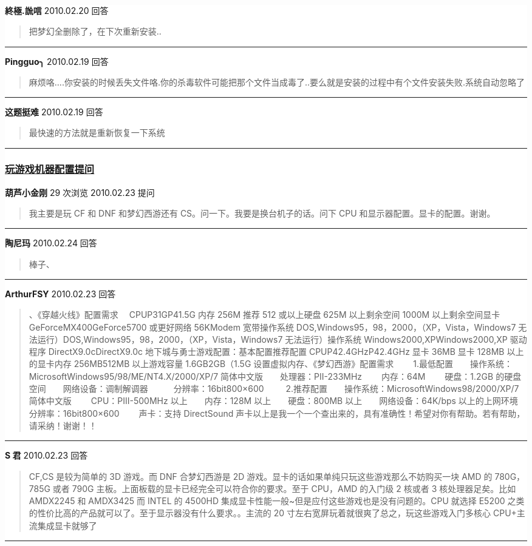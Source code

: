 
**終極.詤唁**
2010.02.20 回答

> 把梦幻全删除了，在下次重新安装..

---

**Pingguo╮**
2010.02.19 回答

> 麻烦咯....你安装的时候丢失文件咯.你的杀毒软件可能把那个文件当成毒了..要么就是安装的过程中有个文件安装失败.系统自动忽略了

---

**这题挺难**
2010.02.19 回答

> 最快速的方法就是重新恢复一下系统

---

### [玩游戏机器配置提问](https://wenwen.sogou.com/question/q181364271.htm)

**葫芦小金刚**
29 次浏览 2010.02.23 提问

> 我主要是玩 CF 和 DNF 和梦幻西游还有 CS。问一下。我要是换台机子的话。问下 CPU 和显示器配置。显卡的配置。谢谢。

---

**陶尼玛**
2010.02.24 回答

> 棒子、

---

**ArthurFSY**
2010.02.23 回答

> 、《穿越火线》配置需求　 CPUP31GP41.5G 内存 256M 推荐 512 或以上硬盘 625M 以上剩余空间 1000M 以上剩余空间显卡 GeForceMX400GeForce5700 或更好网络 56KModem 宽带操作系统 DOS,Windows95，98，2000，（XP，Vista，Windows7 无法运行）DOS,Windows95，98，2000，（XP，Vista，Windows7 无法运行）操作系统 Windows2000,XPWindows2000,XP 驱动程序 DirectX9.0cDirectX9.0c 地下城与勇士游戏配置：基本配置推荐配置 CPUP42.4GHzP42.4GHz 显卡 36MB 显卡 128MB 以上的显卡内存 256MB512MB 以上游戏容量 1.6GB2GB（1.5G 设置虚拟内存、《梦幻西游》配置需求　　 1.最低配置　　操作系统：MicrosoftWindows95/98/ME/NT4.X/2000/XP/7 简体中文版　　处理器：PII-233MHz 　　内存：64M 　　硬盘：1.2GB 的硬盘空间　　网络设备：调制解调器　　　分辨率：16bit800×600 　　 2.推荐配置　　操作系统：MicrosoftWindows98/2000/XP/7 简体中文版　　 CPU：PIII-500MHz 以上　　内存：128M 以上　　硬盘：800MB 以上　　网络设备：64K/bps 以上的上网环境　　分辨率：16bit800×600 　　声卡：支持 DirectSound 声卡以上是我一个一个查出来的，具有准确性！希望对你有帮助。若有帮助，请采纳！谢谢！！

---

**S 君**
2010.02.23 回答

> CF,CS 是较为简单的 3D 游戏。而 DNF 合梦幻西游是 2D 游戏。显卡的话如果单纯只玩这些游戏那么不妨购买一块 AMD 的 780G，785G 或者 790G 主板。上面板载的显卡已经完全可以符合你的要求。至于 CPU，AMD 的入门级 2 核或者 3 核处理器足矣。比如 AMDX2245 和 AMDX3425 而 INTEL 的 4500HD 集成显卡性能一般~但是应付这些游戏也是没有问题的。CPU 就选择 E5200 之类的性价比高的产品就可以了。至于显示器没有什么要求。。主流的 20 寸左右宽屏玩着就很爽了总之，玩这些游戏入门多核心 CPU+主流集成显卡就够了

---